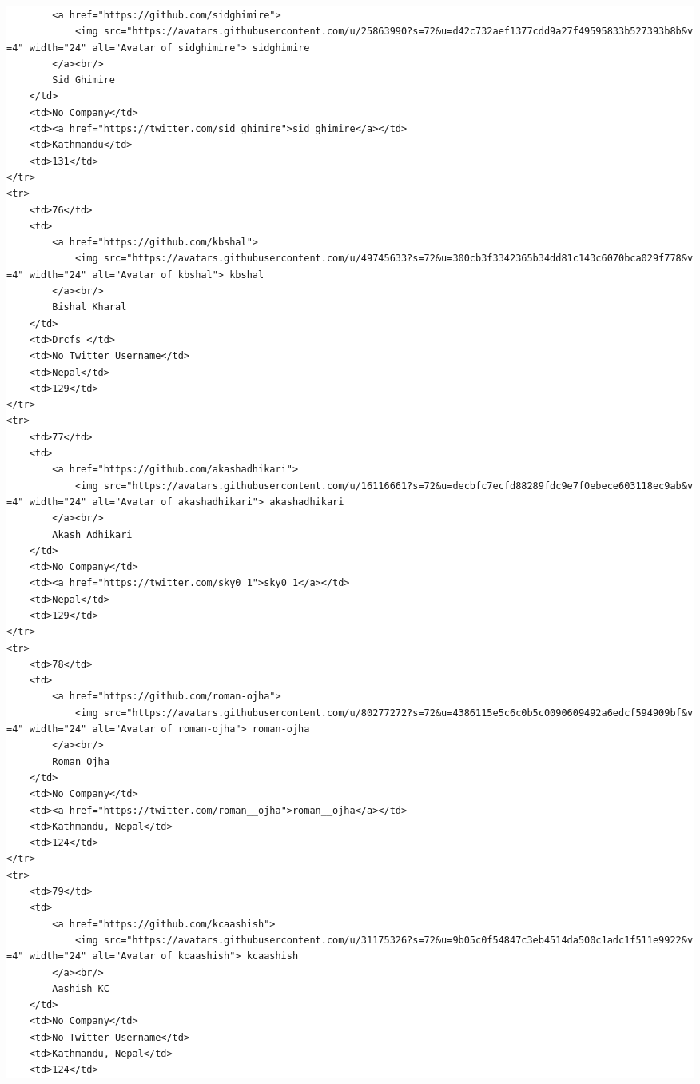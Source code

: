 			<a href="https://github.com/sidghimire">
				<img src="https://avatars.githubusercontent.com/u/25863990?s=72&u=d42c732aef1377cdd9a27f49595833b527393b8b&v=4" width="24" alt="Avatar of sidghimire"> sidghimire
			</a><br/>
			Sid Ghimire
		</td>
		<td>No Company</td>
		<td><a href="https://twitter.com/sid_ghimire">sid_ghimire</a></td>
		<td>Kathmandu</td>
		<td>131</td>
	</tr>
	<tr>
		<td>76</td>
		<td>
			<a href="https://github.com/kbshal">
				<img src="https://avatars.githubusercontent.com/u/49745633?s=72&u=300cb3f3342365b34dd81c143c6070bca029f778&v=4" width="24" alt="Avatar of kbshal"> kbshal
			</a><br/>
			Bishal Kharal
		</td>
		<td>Drcfs </td>
		<td>No Twitter Username</td>
		<td>Nepal</td>
		<td>129</td>
	</tr>
	<tr>
		<td>77</td>
		<td>
			<a href="https://github.com/akashadhikari">
				<img src="https://avatars.githubusercontent.com/u/16116661?s=72&u=decbfc7ecfd88289fdc9e7f0ebece603118ec9ab&v=4" width="24" alt="Avatar of akashadhikari"> akashadhikari
			</a><br/>
			Akash Adhikari
		</td>
		<td>No Company</td>
		<td><a href="https://twitter.com/sky0_1">sky0_1</a></td>
		<td>Nepal</td>
		<td>129</td>
	</tr>
	<tr>
		<td>78</td>
		<td>
			<a href="https://github.com/roman-ojha">
				<img src="https://avatars.githubusercontent.com/u/80277272?s=72&u=4386115e5c6c0b5c0090609492a6edcf594909bf&v=4" width="24" alt="Avatar of roman-ojha"> roman-ojha
			</a><br/>
			Roman Ojha
		</td>
		<td>No Company</td>
		<td><a href="https://twitter.com/roman__ojha">roman__ojha</a></td>
		<td>Kathmandu, Nepal</td>
		<td>124</td>
	</tr>
	<tr>
		<td>79</td>
		<td>
			<a href="https://github.com/kcaashish">
				<img src="https://avatars.githubusercontent.com/u/31175326?s=72&u=9b05c0f54847c3eb4514da500c1adc1f511e9922&v=4" width="24" alt="Avatar of kcaashish"> kcaashish
			</a><br/>
			Aashish KC
		</td>
		<td>No Company</td>
		<td>No Twitter Username</td>
		<td>Kathmandu, Nepal</td>
		<td>124</td>